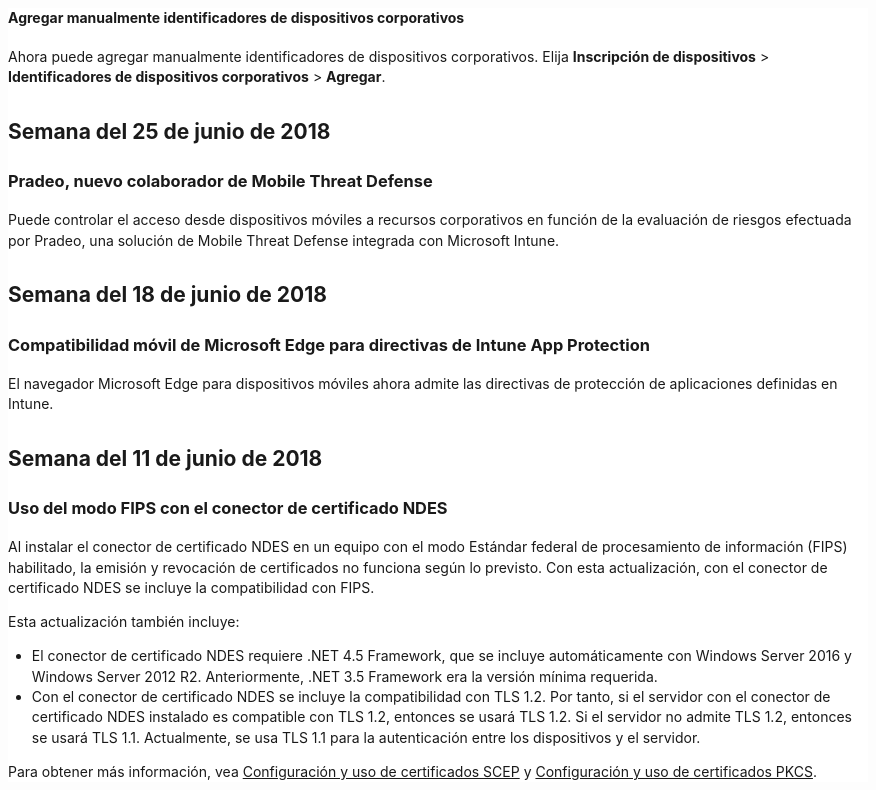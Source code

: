 #### <a name="manually-add-corporate-device-identifiers----2203803---"></a>Agregar manualmente identificadores de dispositivos corporativos 
Ahora puede agregar manualmente identificadores de dispositivos corporativos. Elija **Inscripción de dispositivos** > **Identificadores de dispositivos corporativos** > **Agregar**. 

## <a name="week-of-june-25-2018"></a>Semana del 25 de junio de 2018

### <a name="pradeo---new-mobile-threat-defense-partner----1169249---"></a>Pradeo, nuevo colaborador de Mobile Threat Defense 

Puede controlar el acceso desde dispositivos móviles a recursos corporativos en función de la evaluación de riesgos efectuada por Pradeo, una solución de Mobile Threat Defense integrada con Microsoft Intune.

## <a name="week-of-june-18-2018"></a>Semana del 18 de junio de 2018

### <a name="microsoft-edge-mobile-support-for-intune-app-protection-policies----1817882---"></a>Compatibilidad móvil de Microsoft Edge para directivas de Intune App Protection 

El navegador Microsoft Edge para dispositivos móviles ahora admite las directivas de protección de aplicaciones definidas en Intune.

## <a name="week-of-june-11-2018"></a>Semana del 11 de junio de 2018

### <a name="use-fips-mode-with-the-ndes-certificate-connector----1333688---"></a>Uso del modo FIPS con el conector de certificado NDES 
Al instalar el conector de certificado NDES en un equipo con el modo Estándar federal de procesamiento de información (FIPS) habilitado, la emisión y revocación de certificados no funciona según lo previsto. Con esta actualización, con el conector de certificado NDES se incluye la compatibilidad con FIPS. 

Esta actualización también incluye:

- El conector de certificado NDES requiere .NET 4.5 Framework, que se incluye automáticamente con Windows Server 2016 y Windows Server 2012 R2. Anteriormente, .NET 3.5 Framework era la versión mínima requerida.
- Con el conector de certificado NDES se incluye la compatibilidad con TLS 1.2. Por tanto, si el servidor con el conector de certificado NDES instalado es compatible con TLS 1.2, entonces se usará TLS 1.2. Si el servidor no admite TLS 1.2, entonces se usará TLS 1.1. Actualmente, se usa TLS 1.1 para la autenticación entre los dispositivos y el servidor.

Para obtener más información, vea [Configuración y uso de certificados SCEP](certificates-scep-configure.md) y [Configuración y uso de certificados PKCS](certficates-pfx-configure.md).
